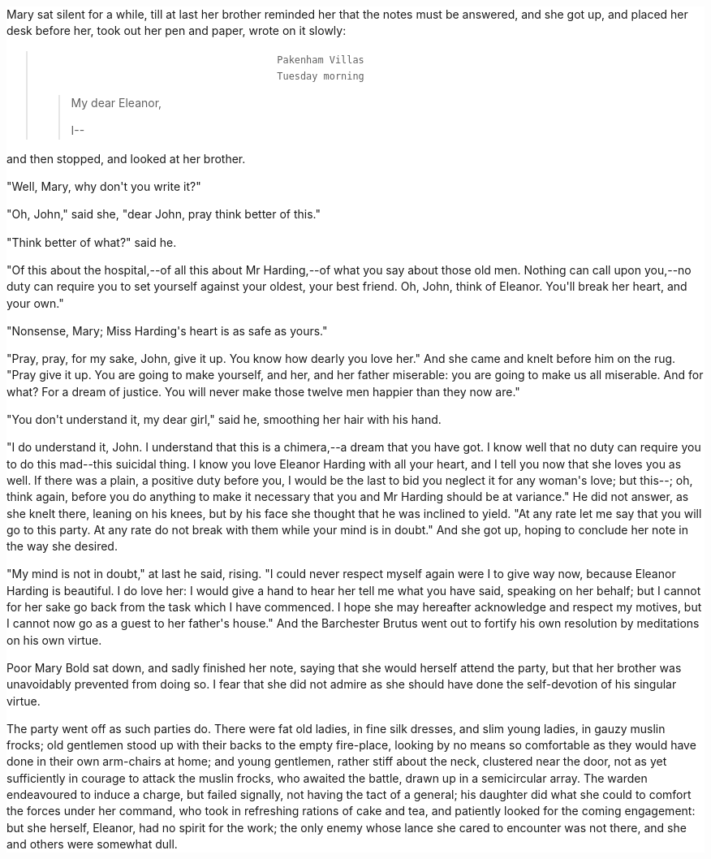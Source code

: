 Mary sat silent for a while, till at last her brother reminded her that the notes must be answered, and she got up, and placed her desk before her, took out her pen and paper, wrote on it slowly:

> >
>                                              Pakenham Villas
>                                              Tuesday morning
>>
>> My dear Eleanor,
>>
>> I--
>

and then stopped, and looked at her brother.

"Well, Mary, why don't you write it?"

"Oh, John," said she, "dear John, pray think better of this."

"Think better of what?" said he.

"Of this about the hospital,--of all this about Mr Harding,--of what you say about those old men. Nothing can call upon you,--no duty can require you to set yourself against your oldest, your best friend. Oh, John, think of Eleanor. You'll break her heart, and your own."

"Nonsense, Mary; Miss Harding's heart is as safe as yours."

"Pray, pray, for my sake, John, give it up. You know how dearly you love her." And she came and knelt before him on the rug. "Pray give it up. You are going to make yourself, and her, and her father miserable: you are going to make us all miserable. And for what? For a dream of justice. You will never make those twelve men happier than they now are."

"You don't understand it, my dear girl," said he, smoothing her hair with his hand.

"I do understand it, John. I understand that this is a chimera,--a dream that you have got. I know well that no duty can require you to do this mad--this suicidal thing. I know you love Eleanor Harding with all your heart, and I tell you now that she loves you as well. If there was a plain, a positive duty before you, I would be the last to bid you neglect it for any woman's love; but this--; oh, think again, before you do anything to make it necessary that you and Mr Harding should be at variance." He did not answer, as she knelt there, leaning on his knees, but by his face she thought that he was inclined to yield. "At any rate let me say that you will go to this party. At any rate do not break with them while your mind is in doubt." And she got up, hoping to conclude her note in the way she desired.

"My mind is not in doubt," at last he said, rising. "I could never respect myself again were I to give way now, because Eleanor Harding is beautiful. I do love her: I would give a hand to hear her tell me what you have said, speaking on her behalf; but I cannot for her sake go back from the task which I have commenced. I hope she may hereafter acknowledge and respect my motives, but I cannot now go as a guest to her father's house." And the Barchester Brutus went out to fortify his own resolution by meditations on his own virtue.

Poor Mary Bold sat down, and sadly finished her note, saying that she would herself attend the party, but that her brother was unavoidably prevented from doing so. I fear that she did not admire as she should have done the self-devotion of his singular virtue.

The party went off as such parties do. There were fat old ladies, in fine silk dresses, and slim young ladies, in gauzy muslin frocks; old gentlemen stood up with their backs to the empty fire-place, looking by no means so comfortable as they would have done in their own arm-chairs at home; and young gentlemen, rather stiff about the neck, clustered near the door, not as yet sufficiently in courage to attack the muslin frocks, who awaited the battle, drawn up in a semicircular array. The warden endeavoured to induce a charge, but failed signally, not having the tact of a general; his daughter did what she could to comfort the forces under her command, who took in refreshing rations of cake and tea, and patiently looked for the coming engagement: but she herself, Eleanor, had no spirit for the work; the only enemy whose lance she cared to encounter was not there, and she and others were somewhat dull.
